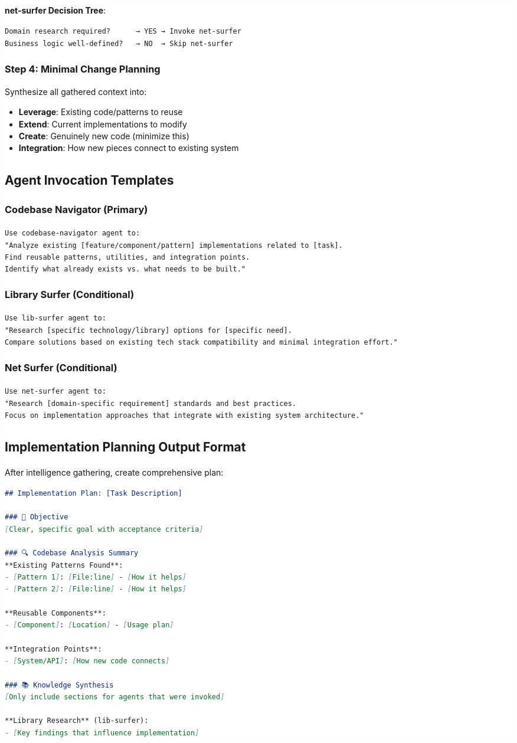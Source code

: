 **net-surfer Decision Tree**:
```
Domain research required?      → YES → Invoke net-surfer  
Business logic well-defined?   → NO  → Skip net-surfer
```

### Step 4: Minimal Change Planning
Synthesize all gathered context into:
- **Leverage**: Existing code/patterns to reuse
- **Extend**: Current implementations to modify
- **Create**: Genuinely new code (minimize this)
- **Integration**: How new pieces connect to existing system

## Agent Invocation Templates

### Codebase Navigator (Primary)
```
Use codebase-navigator agent to:
"Analyze existing [feature/component/pattern] implementations related to [task]. 
Find reusable patterns, utilities, and integration points. 
Identify what already exists vs. what needs to be built."
```

### Library Surfer (Conditional)
```
Use lib-surfer agent to:
"Research [specific technology/library] options for [specific need]. 
Compare solutions based on existing tech stack compatibility and minimal integration effort."
```

### Net Surfer (Conditional)
```
Use net-surfer agent to:
"Research [domain-specific requirement] standards and best practices. 
Focus on implementation approaches that integrate with existing system architecture."
```

## Implementation Planning Output Format

After intelligence gathering, create comprehensive plan:

```markdown
## Implementation Plan: [Task Description]

### 🎯 Objective
[Clear, specific goal with acceptance criteria]

### 🔍 Codebase Analysis Summary
**Existing Patterns Found**:
- [Pattern 1]: [File:line] - [How it helps]
- [Pattern 2]: [File:line] - [How it helps]

**Reusable Components**:
- [Component]: [Location] - [Usage plan]

**Integration Points**:
- [System/API]: [How new code connects]

### 📚 Knowledge Synthesis
[Only include sections for agents that were invoked]

**Library Research** (lib-surfer):
- [Key findings that influence implementation]

```